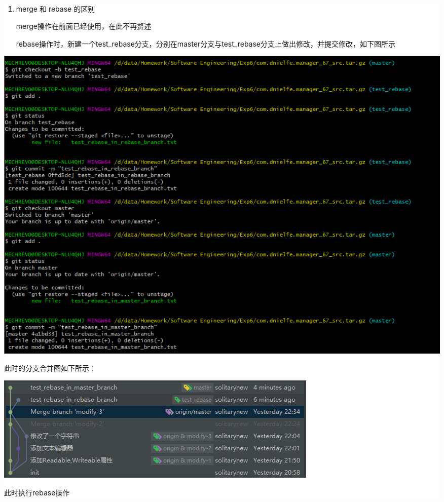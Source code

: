 1. merge 和 rebase 的区别

   merge操作在前面已经使用，在此不再赘述

   rebase操作时，新建一个test_rebase分支，分别在master分支与test_rebase分支上做出修改，并提交修改，如下图所示

![git_1_4](ref/git_8_1.png)

此时的分支合并图如下所示：

![git_1_4](ref/git_8_2.png)

此时执行rebase操作
